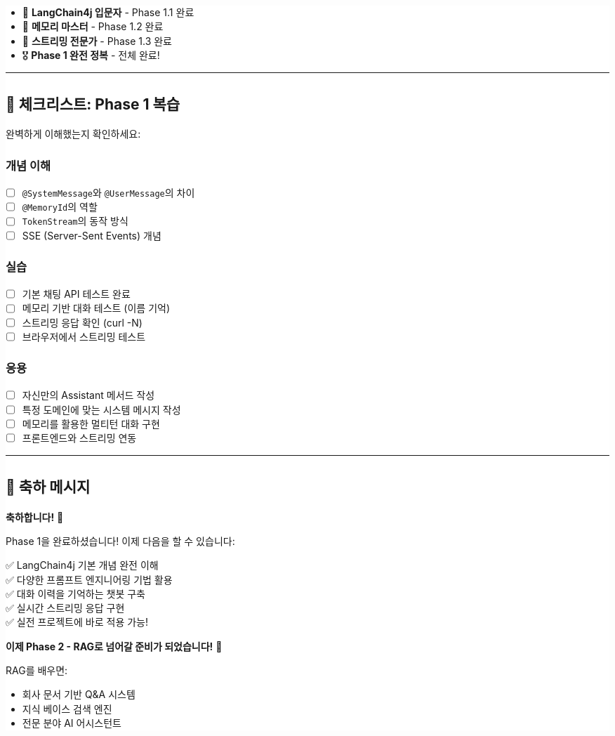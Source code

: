 - 🥇 **LangChain4j 입문자** - Phase 1.1 완료
- 🥈 **메모리 마스터** - Phase 1.2 완료
- 🥉 **스트리밍 전문가** - Phase 1.3 완료
- 🎖️ **Phase 1 완전 정복** - 전체 완료!

---

## 📝 체크리스트: Phase 1 복습

완벽하게 이해했는지 확인하세요:

### 개념 이해

- [ ] `@SystemMessage`와 `@UserMessage`의 차이
- [ ] `@MemoryId`의 역할
- [ ] `TokenStream`의 동작 방식
- [ ] SSE (Server-Sent Events) 개념

### 실습

- [ ] 기본 채팅 API 테스트 완료
- [ ] 메모리 기반 대화 테스트 (이름 기억)
- [ ] 스트리밍 응답 확인 (curl -N)
- [ ] 브라우저에서 스트리밍 테스트

### 응용

- [ ] 자신만의 Assistant 메서드 작성
- [ ] 특정 도메인에 맞는 시스템 메시지 작성
- [ ] 메모리를 활용한 멀티턴 대화 구현
- [ ] 프론트엔드와 스트리밍 연동

---

## 🎉 축하 메시지

**축하합니다!** 🎊

Phase 1을 완료하셨습니다! 이제 다음을 할 수 있습니다:

✅ LangChain4j 기본 개념 완전 이해  
✅ 다양한 프롬프트 엔지니어링 기법 활용  
✅ 대화 이력을 기억하는 챗봇 구축  
✅ 실시간 스트리밍 응답 구현  
✅ 실전 프로젝트에 바로 적용 가능!

**이제 Phase 2 - RAG로 넘어갈 준비가 되었습니다!** 🚀

RAG를 배우면:

- 회사 문서 기반 Q&A 시스템
- 지식 베이스 검색 엔진
- 전문 분야 AI 어시스턴트

